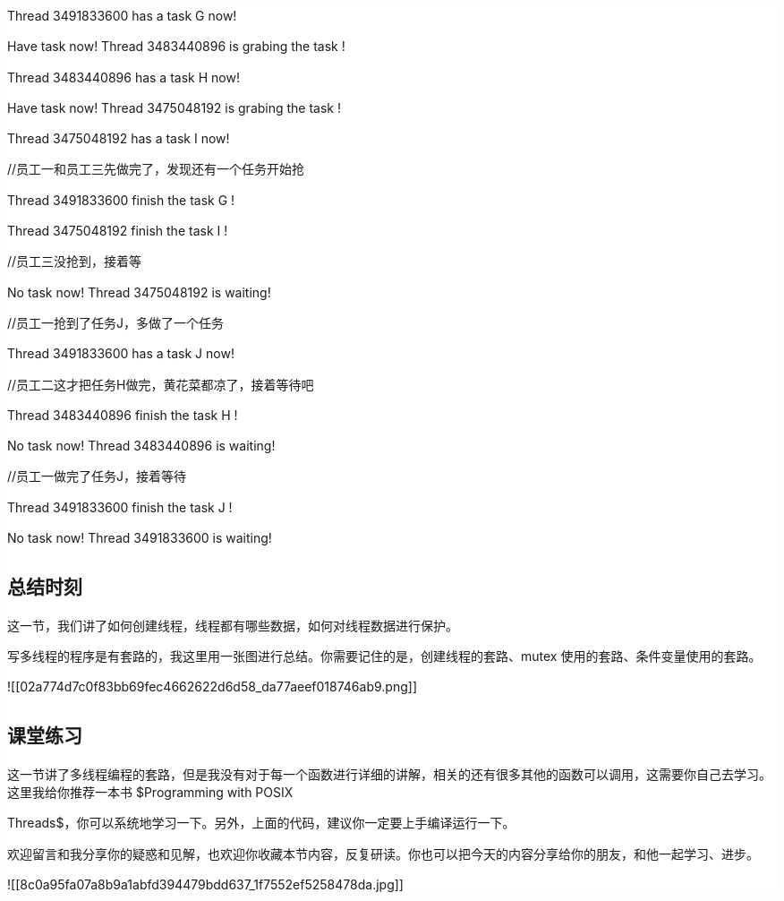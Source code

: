 Thread 3491833600 has a task G now!

Have task now! Thread 3483440896 is grabing the task !

Thread 3483440896 has a task H now!

Have task now! Thread 3475048192 is grabing the task !

Thread 3475048192 has a task I now!

//员工一和员工三先做完了，发现还有一个任务开始抢

Thread 3491833600 finish the task G !

Thread 3475048192 finish the task I !

//员工三没抢到，接着等

No task now! Thread 3475048192 is waiting!

//员工一抢到了任务J，多做了一个任务

Thread 3491833600 has a task J now!

//员工二这才把任务H做完，黄花菜都凉了，接着等待吧

Thread 3483440896 finish the task H !

No task now! Thread 3483440896 is waiting!

//员工一做完了任务J，接着等待

Thread 3491833600 finish the task J !

No task now! Thread 3491833600 is waiting!

## 总结时刻

这一节，我们讲了如何创建线程，线程都有哪些数据，如何对线程数据进行保护。

写多线程的程序是有套路的，我这里用一张图进行总结。你需要记住的是，创建线程的套路、mutex 使用的套路、条件变量使用的套路。

![[02a774d7c0f83bb69fec4662622d6d58_da77aeef018746ab9.png]]

## 课堂练习

这一节讲了多线程编程的套路，但是我没有对于每一个函数进行详细的讲解，相关的还有很多其他的函数可以调用，这需要你自己去学习。这里我给你推荐一本书 $Programming with POSIX

Threads$，你可以系统地学习一下。另外，上面的代码，建议你一定要上手编译运行一下。

欢迎留言和我分享你的疑惑和见解，也欢迎你收藏本节内容，反复研读。你也可以把今天的内容分享给你的朋友，和他一起学习、进步。

![[8c0a95fa07a8b9a1abfd394479bdd637_1f7552ef5258478da.jpg]]